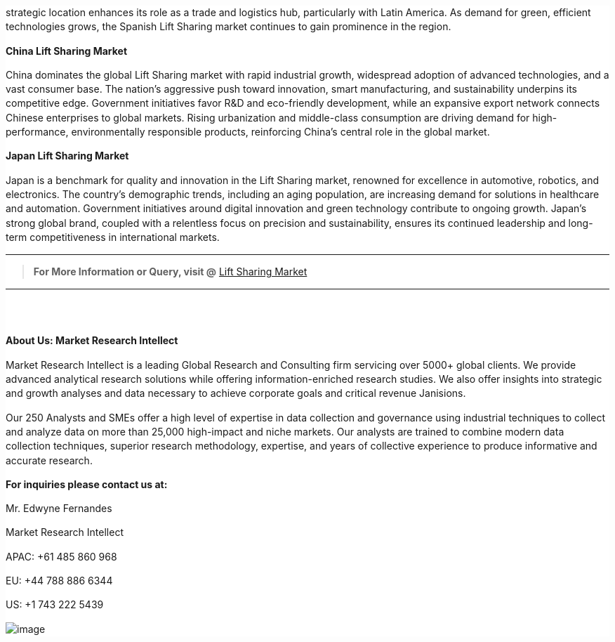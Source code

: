 strategic location enhances its role as a trade and logistics hub, particularly with Latin America. As demand for green, efficient technologies grows, the Spanish Lift Sharing market continues to gain prominence in the region.</p><p class="" data-start="4977" data-end="5589"><strong data-start="4977" data-end="4998">China Lift Sharing Market</strong></p><p class="" data-start="4977" data-end="5589">China dominates the global Lift Sharing market with rapid industrial growth, widespread adoption of advanced technologies, and a vast consumer base. The nation&rsquo;s aggressive push toward innovation, smart manufacturing, and sustainability underpins its competitive edge. Government initiatives favor R&amp;D and eco-friendly development, while an expansive export network connects Chinese enterprises to global markets. Rising urbanization and middle-class consumption are driving demand for high-performance, environmentally responsible products, reinforcing China&rsquo;s central role in the global market.</p><p class="" data-start="5591" data-end="6162"><strong data-start="5591" data-end="5612">Japan Lift Sharing Market</strong></p><p class="" data-start="5591" data-end="6162">Japan is a benchmark for quality and innovation in the Lift Sharing market, renowned for excellence in automotive, robotics, and electronics. The country&rsquo;s demographic trends, including an aging population, are increasing demand for solutions in healthcare and automation. Government initiatives around digital innovation and green technology contribute to ongoing growth. Japan&rsquo;s strong global brand, coupled with a relentless focus on precision and sustainability, ensures its continued leadership and long-term competitiveness in international markets.</p><hr /><blockquote><p><span class="font-[700]"><strong>For More Information or Query, visit&nbsp;@</strong>&nbsp;</span><span class="font-[700]"><a href="https://www.marketresearchintellect.com/product/global-lift-sharing-market-size-forecast/?utm_source=Linkedin&utm_medium=019" target="_blank" data-tracking-control-name="article-ssr-frontend-pulse_little-text-block" data-tracking-will-navigate="" data-test-link="">Lift Sharing Market</a></span></p></blockquote><hr /><h3>&nbsp;</h3><p><strong><span class="font-[700]">About Us: Market Research Intellect</span></strong></p><p><span class="">Market Research Intellect is a leading Global Research and Consulting firm servicing over 5000+ global clients. We provide advanced analytical research solutions while offering information-enriched research studies.&nbsp;</span>We also offer insights into strategic and growth analyses and data necessary to achieve corporate goals and critical revenue Janisions.</p><p><span class="">Our 250 Analysts and SMEs offer a high level of expertise in data collection and governance using industrial techniques to collect and analyze data on more than 25,000 high-impact and niche markets. Our analysts are trained to combine modern data collection techniques, superior research methodology, expertise, and years of collective experience to produce informative and accurate research.</span></p><p><strong>For inquiries please contact us at:</strong></p><p>Mr. Edwyne Fernandes</p><p>Market Research Intellect</p><p>APAC: +61 485 860 968</p><p>EU: +44 788 886 6344</p><p>US: +1 743 222 5439</p>
![image](https://github.com/user-attachments/assets/c7a8ec70-aaad-45d6-8671-218b4ae03ebc)
